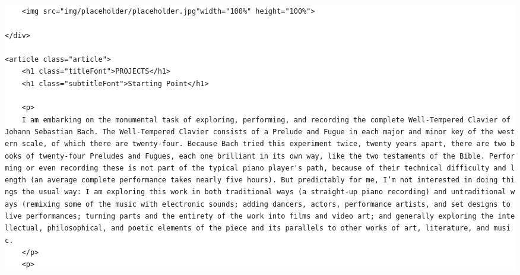 		<img src="img/placeholder/placeholder.jpg"width="100%" height="100%">

	</div>

	<article class="article">
		<h1 class="titleFont">PROJECTS</h1>
		<h1 class="subtitleFont">Starting Point</h1>

		<p>
		I am embarking on the monumental task of exploring, performing, and recording the complete Well-Tempered Clavier of Johann Sebastian Bach. The Well-Tempered Clavier consists of a Prelude and Fugue in each major and minor key of the western scale, of which there are twenty-four. Because Bach tried this experiment twice, twenty years apart, there are two books of twenty-four Preludes and Fugues, each one brilliant in its own way, like the two testaments of the Bible. Performing or even recording these is not part of the typical piano player's path, because of their technical difficulty and length (an average complete performance takes nearly five hours). But predictably for me, I’m not interested in doing things the usual way: I am exploring this work in both traditional ways (a straight-up piano recording) and untraditional ways (remixing some of the music with electronic sounds; adding dancers, actors, performance artists, and set designs to live performances; turning parts and the entirety of the work into films and video art; and generally exploring the intellectual, philosophical, and poetic elements of the piece and its parallels to other works of art, literature, and music. 
		</p>
		<p>